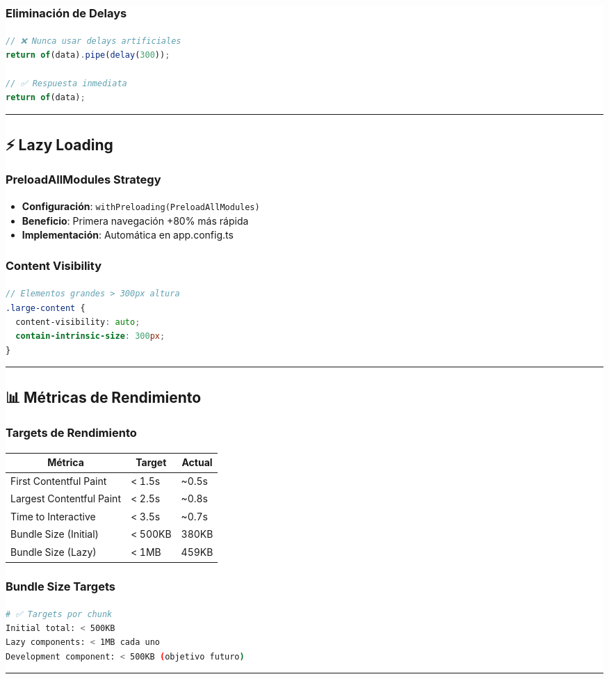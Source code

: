 ### Eliminación de Delays

```typescript
// ❌ Nunca usar delays artificiales
return of(data).pipe(delay(300));

// ✅ Respuesta inmediata
return of(data);
```

---

## ⚡ Lazy Loading

### PreloadAllModules Strategy

- **Configuración**: `withPreloading(PreloadAllModules)`
- **Beneficio**: Primera navegación +80% más rápida
- **Implementación**: Automática en app.config.ts

### Content Visibility

```scss
// Elementos grandes > 300px altura
.large-content {
  content-visibility: auto;
  contain-intrinsic-size: 300px;
}
```

---

## 📊 Métricas de Rendimiento

### Targets de Rendimiento

| Métrica | Target | Actual |
|---------|---------|---------|
| First Contentful Paint | < 1.5s | ~0.5s |
| Largest Contentful Paint | < 2.5s | ~0.8s |
| Time to Interactive | < 3.5s | ~0.7s |
| Bundle Size (Initial) | < 500KB | 380KB |
| Bundle Size (Lazy) | < 1MB | 459KB |

### Bundle Size Targets

```bash
# ✅ Targets por chunk
Initial total: < 500KB
Lazy components: < 1MB cada uno
Development component: < 500KB (objetivo futuro)
```

---